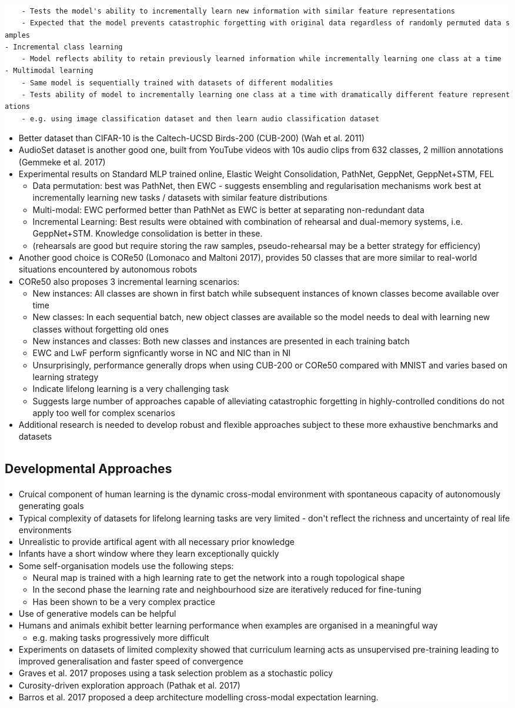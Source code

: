 		- Tests the model's ability to incrementally learn new information with similar feature representations
		- Expected that the model prevents catastrophic forgetting with original data regardless of randomly permuted data samples
	- Incremental class learning
		- Model reflects ability to retain previously learned information while incrementally learning one class at a time
	- Multimodal learning
		- Same model is sequentially trained with datasets of different modalities
		- Tests ability of model to incrementally learning one class at a time with dramatically different feature representations
		- e.g. using image classification dataset and then learn audio classification dataset
- Better dataset than CIFAR-10 is the Caltech-UCSD Birds-200 (CUB-200) (Wah et al. 2011)
- AudioSet dataset is another good one, built from YouTube videos with 10s audio clips from 632 classes, 2 million annotations (Gemmeke et al. 2017)
- Experimental results on Standard MLP trained online, Elastic Weight Consolidation, PathNet, GeppNet, GeppNet+STM, FEL
	- Data permutation: best was PathNet, then EWC - suggests ensembling and regularisation mechanisms work best at incrementally learning new tasks / datasets with similar feature distributions
	- Multi-modal: EWC performed better than PathNet as EWC is better at separating non-redundant data
	- Incremental Learning: Best results were obtained with combination of rehearsal and dual-memory systems, i.e. GeppNet+STM. Knowledge consolidation is better in these.
	- (rehearsals are good but require storing the raw samples, pseudo-rehearsal may be a better strategy for efficiency)
- Another good choice is CORe50 (Lomonaco and Maltoni 2017), provides 50 classes that are more similar to real-world situations encountered by autonomous robots
- CORe50 also proposes 3 incremental learning scenarios:
	- New instances: All classes are shown in first batch while subsequent instances of known classes become available over time
	- New classes: In each sequential batch, new object classes are available so the model needs to deal with learning new classes without forgetting old ones
	- New instances and classes: Both new classes and instances are presented in each training batch
	- EWC and LwF perform signficantly worse in NC and NIC than in NI
	- Unsurprisingly, performance generally drops when using CUB-200 or CORe50 compared with MNIST and varies based on learning strategy
	- Indicate lifelong learning is a very challenging task
	- Suggests large number of approaches capable of alleviating catastrophic forgetting in highly-controlled conditions do not apply too well for complex scenarios
- Additional research is needed to develop robust and flexible approaches subject to these more exhaustive benchmarks and datasets

## Developmental Approaches
- Cruical component of human learning is the dynamic cross-modal environment with spontaneous capacity of autonomously generating goals
- Typical complexity of datasets for lifelong learning tasks are very limited - don't reflect the richness and uncertainty of real life environments
- Unrealistic to provide artifical agent with all necessary prior knowledge
- Infants have a short window where they learn exceptionally quickly
- Some self-organisation models use the following steps:
	- Neural map is trained with a high learning rate to get the network into a rough topological shape
	- In the second phase the learning rate and neighbourhood size are iteratively reduced for fine-tuning 
	- Has been shown to be a very complex practice
- Use of generative models can be helpful
- Humans and animals exhibit better learning performance when examples are organised in a meaningful way
	- e.g. making tasks progressively more difficult
- Experiments on datasets of limited complexity showed that curriculum learning acts as unsupervised pre-training leading to improved generalisation and faster speed of convergence
- Graves et al. 2017 proposes using a task selection problem as a stochastic policy
- Curosity-driven exploration approach (Pathak et al. 2017)
- Barros et al. 2017 proposed a deep architecture modelling cross-modal expectation learning.
